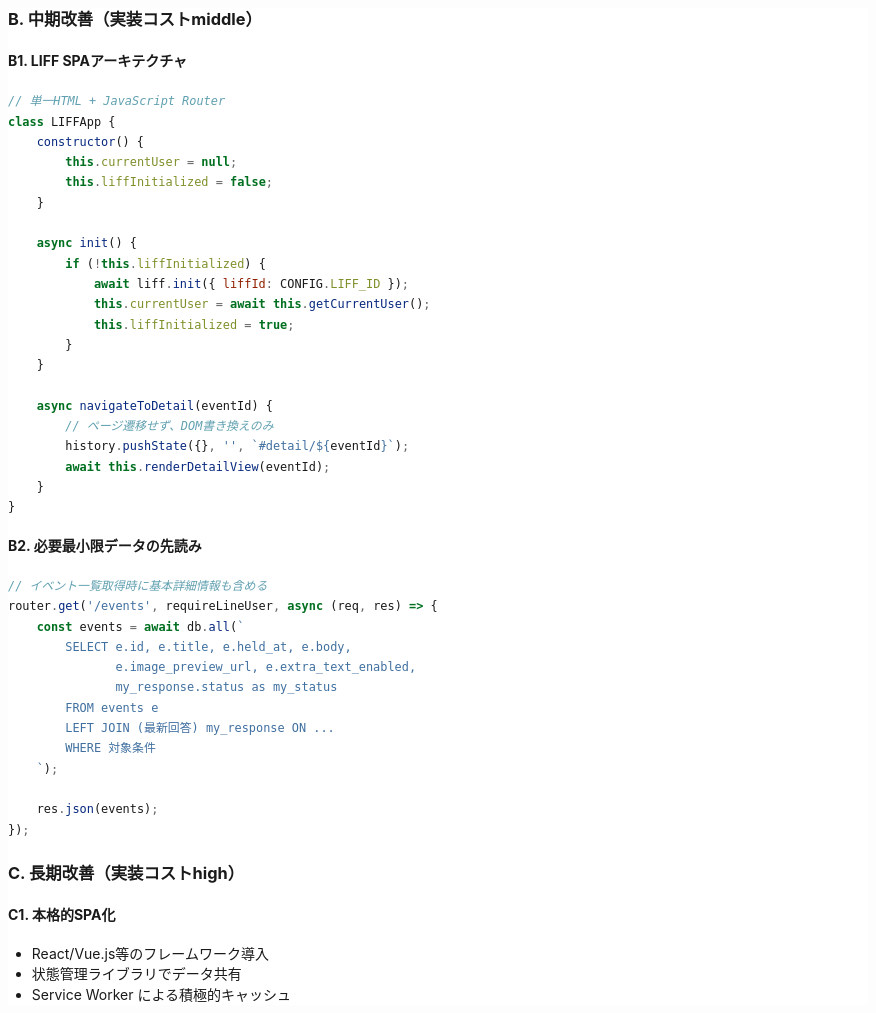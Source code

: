 ```javascript
```

### B. **中期改善（実装コストmiddle）**

#### B1. LIFF SPAアーキテクチャ
```javascript
// 単一HTML + JavaScript Router
class LIFFApp {
    constructor() {
        this.currentUser = null;
        this.liffInitialized = false;
    }
    
    async init() {
        if (!this.liffInitialized) {
            await liff.init({ liffId: CONFIG.LIFF_ID });
            this.currentUser = await this.getCurrentUser();
            this.liffInitialized = true;
        }
    }
    
    async navigateToDetail(eventId) {
        // ページ遷移せず、DOM書き換えのみ
        history.pushState({}, '', `#detail/${eventId}`);
        await this.renderDetailView(eventId);
    }
}
```

#### B2. 必要最小限データの先読み
```javascript
// イベント一覧取得時に基本詳細情報も含める
router.get('/events', requireLineUser, async (req, res) => {
    const events = await db.all(`
        SELECT e.id, e.title, e.held_at, e.body,
               e.image_preview_url, e.extra_text_enabled,
               my_response.status as my_status
        FROM events e
        LEFT JOIN (最新回答) my_response ON ...
        WHERE 対象条件
    `);
    
    res.json(events);
});
```

### C. **長期改善（実装コストhigh）**

#### C1. 本格的SPA化
- React/Vue.js等のフレームワーク導入
- 状態管理ライブラリでデータ共有
- Service Worker による積極的キャッシュ
